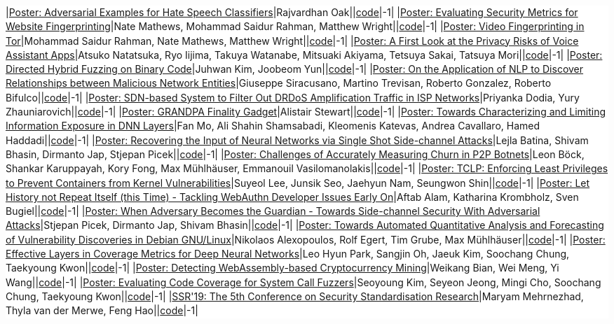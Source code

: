 |[Poster: Adversarial Examples for Hate Speech Classifiers](https://doi.org/10.1145/3319535.3363271)|Rajvardhan Oak||[code](https://paperswithcode.com/search?q_meta=&q_type=&q=Poster:+Adversarial+Examples+for+Hate+Speech+Classifiers)|-1|
|[Poster: Evaluating Security Metrics for Website Fingerprinting](https://doi.org/10.1145/3319535.3363272)|Nate Mathews, Mohammad Saidur Rahman, Matthew Wright||[code](https://paperswithcode.com/search?q_meta=&q_type=&q=Poster:+Evaluating+Security+Metrics+for+Website+Fingerprinting)|-1|
|[Poster: Video Fingerprinting in Tor](https://doi.org/10.1145/3319535.3363273)|Mohammad Saidur Rahman, Nate Mathews, Matthew Wright||[code](https://paperswithcode.com/search?q_meta=&q_type=&q=Poster:+Video+Fingerprinting+in+Tor)|-1|
|[Poster: A First Look at the Privacy Risks of Voice Assistant Apps](https://doi.org/10.1145/3319535.3363274)|Atsuko Natatsuka, Ryo Iijima, Takuya Watanabe, Mitsuaki Akiyama, Tetsuya Sakai, Tatsuya Mori||[code](https://paperswithcode.com/search?q_meta=&q_type=&q=Poster:+A+First+Look+at+the+Privacy+Risks+of+Voice+Assistant+Apps)|-1|
|[Poster: Directed Hybrid Fuzzing on Binary Code](https://doi.org/10.1145/3319535.3363275)|Juhwan Kim, Joobeom Yun||[code](https://paperswithcode.com/search?q_meta=&q_type=&q=Poster:+Directed+Hybrid+Fuzzing+on+Binary+Code)|-1|
|[Poster: On the Application of NLP to Discover Relationships between Malicious Network Entities](https://doi.org/10.1145/3319535.3363276)|Giuseppe Siracusano, Martino Trevisan, Roberto Gonzalez, Roberto Bifulco||[code](https://paperswithcode.com/search?q_meta=&q_type=&q=Poster:+On+the+Application+of+NLP+to+Discover+Relationships+between+Malicious+Network+Entities)|-1|
|[Poster: SDN-based System to Filter Out DRDoS Amplification Traffic in ISP Networks](https://doi.org/10.1145/3319535.3363277)|Priyanka Dodia, Yury Zhauniarovich||[code](https://paperswithcode.com/search?q_meta=&q_type=&q=Poster:+SDN-based+System+to+Filter+Out+DRDoS+Amplification+Traffic+in+ISP+Networks)|-1|
|[Poster: GRANDPA Finality Gadget](https://doi.org/10.1145/3319535.3363278)|Alistair Stewart||[code](https://paperswithcode.com/search?q_meta=&q_type=&q=Poster:+GRANDPA+Finality+Gadget)|-1|
|[Poster: Towards Characterizing and Limiting Information Exposure in DNN Layers](https://doi.org/10.1145/3319535.3363279)|Fan Mo, Ali Shahin Shamsabadi, Kleomenis Katevas, Andrea Cavallaro, Hamed Haddadi||[code](https://paperswithcode.com/search?q_meta=&q_type=&q=Poster:+Towards+Characterizing+and+Limiting+Information+Exposure+in+DNN+Layers)|-1|
|[Poster: Recovering the Input of Neural Networks via Single Shot Side-channel Attacks](https://doi.org/10.1145/3319535.3363280)|Lejla Batina, Shivam Bhasin, Dirmanto Jap, Stjepan Picek||[code](https://paperswithcode.com/search?q_meta=&q_type=&q=Poster:+Recovering+the+Input+of+Neural+Networks+via+Single+Shot+Side-channel+Attacks)|-1|
|[Poster: Challenges of Accurately Measuring Churn in P2P Botnets](https://doi.org/10.1145/3319535.3363281)|Leon Böck, Shankar Karuppayah, Kory Fong, Max Mühlhäuser, Emmanouil Vasilomanolakis||[code](https://paperswithcode.com/search?q_meta=&q_type=&q=Poster:+Challenges+of+Accurately+Measuring+Churn+in+P2P+Botnets)|-1|
|[Poster: TCLP: Enforcing Least Privileges to Prevent Containers from Kernel Vulnerabilities](https://doi.org/10.1145/3319535.3363282)|Suyeol Lee, Junsik Seo, Jaehyun Nam, Seungwon Shin||[code](https://paperswithcode.com/search?q_meta=&q_type=&q=Poster:+TCLP:+Enforcing+Least+Privileges+to+Prevent+Containers+from+Kernel+Vulnerabilities)|-1|
|[Poster: Let History not Repeat Itself (this Time) - Tackling WebAuthn Developer Issues Early On](https://doi.org/10.1145/3319535.3363283)|Aftab Alam, Katharina Krombholz, Sven Bugiel||[code](https://paperswithcode.com/search?q_meta=&q_type=&q=Poster:+Let+History+not+Repeat+Itself+(this+Time)+-+Tackling+WebAuthn+Developer+Issues+Early+On)|-1|
|[Poster: When Adversary Becomes the Guardian - Towards Side-channel Security With Adversarial Attacks](https://doi.org/10.1145/3319535.3363284)|Stjepan Picek, Dirmanto Jap, Shivam Bhasin||[code](https://paperswithcode.com/search?q_meta=&q_type=&q=Poster:+When+Adversary+Becomes+the+Guardian+-+Towards+Side-channel+Security+With+Adversarial+Attacks)|-1|
|[Poster: Towards Automated Quantitative Analysis and Forecasting of Vulnerability Discoveries in Debian GNU/Linux](https://doi.org/10.1145/3319535.3363285)|Nikolaos Alexopoulos, Rolf Egert, Tim Grube, Max Mühlhäuser||[code](https://paperswithcode.com/search?q_meta=&q_type=&q=Poster:+Towards+Automated+Quantitative+Analysis+and+Forecasting+of+Vulnerability+Discoveries+in+Debian+GNU/Linux)|-1|
|[Poster: Effective Layers in Coverage Metrics for Deep Neural Networks](https://doi.org/10.1145/3319535.3363286)|Leo Hyun Park, Sangjin Oh, Jaeuk Kim, Soochang Chung, Taekyoung Kwon||[code](https://paperswithcode.com/search?q_meta=&q_type=&q=Poster:+Effective+Layers+in+Coverage+Metrics+for+Deep+Neural+Networks)|-1|
|[Poster: Detecting WebAssembly-based Cryptocurrency Mining](https://doi.org/10.1145/3319535.3363287)|Weikang Bian, Wei Meng, Yi Wang||[code](https://paperswithcode.com/search?q_meta=&q_type=&q=Poster:+Detecting+WebAssembly-based+Cryptocurrency+Mining)|-1|
|[Poster: Evaluating Code Coverage for System Call Fuzzers](https://doi.org/10.1145/3319535.3363288)|Seoyoung Kim, Seyeon Jeong, Mingi Cho, Soochang Chung, Taekyoung Kwon||[code](https://paperswithcode.com/search?q_meta=&q_type=&q=Poster:+Evaluating+Code+Coverage+for+System+Call+Fuzzers)|-1|
|[SSR'19: The 5th Conference on Security Standardisation Research](https://doi.org/10.1145/3319535.3353551)|Maryam Mehrnezhad, Thyla van der Merwe, Feng Hao||[code](https://paperswithcode.com/search?q_meta=&q_type=&q=SSR'19:+The+5th+Conference+on+Security+Standardisation+Research)|-1|